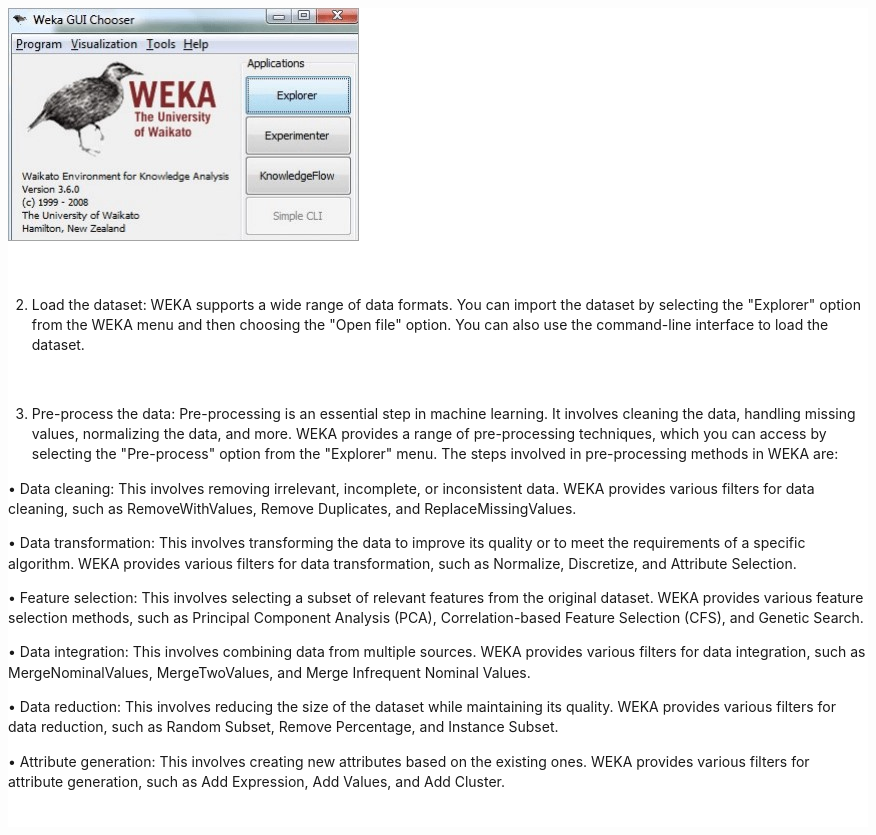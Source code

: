 <img src="images/4.jpg" title="" />

&nbsp;

2.	Load the dataset: WEKA supports a wide range of data formats. You can import the dataset by selecting the "Explorer" option from the WEKA menu and then choosing the "Open file" option. You can also use the command-line interface to load the dataset.

&nbsp;

3.	Pre-process the data: Pre-processing is an essential step in machine learning. It involves cleaning the data, handling missing values, normalizing the data, and more. WEKA provides a range of pre-processing techniques, which you can access by selecting the "Pre-process" option from the "Explorer" menu. The steps involved in pre-processing methods in WEKA are:

•	Data cleaning: This involves removing irrelevant, incomplete, or inconsistent data. WEKA provides various filters for data cleaning, such as RemoveWithValues, Remove Duplicates, and ReplaceMissingValues.

•	Data transformation: This involves transforming the data to improve its quality or to meet the requirements of a specific algorithm. WEKA provides various filters for data transformation, such as Normalize, Discretize, and Attribute Selection.

•	Feature selection: This involves selecting a subset of relevant features from the original dataset. WEKA provides various feature selection methods, such as Principal Component Analysis (PCA), Correlation-based Feature Selection (CFS), and Genetic Search.

•	Data integration: This involves combining data from multiple sources. WEKA provides various filters for data integration, such as MergeNominalValues, MergeTwoValues, and Merge Infrequent Nominal Values.

•	Data reduction: This involves reducing the size of the dataset while maintaining its quality. WEKA provides various filters for data reduction, such as Random Subset, Remove Percentage, and Instance Subset.

•	Attribute generation: This involves creating new attributes based on the existing ones. WEKA provides various filters for attribute generation, such as Add Expression, Add Values, and Add Cluster.

&nbsp;